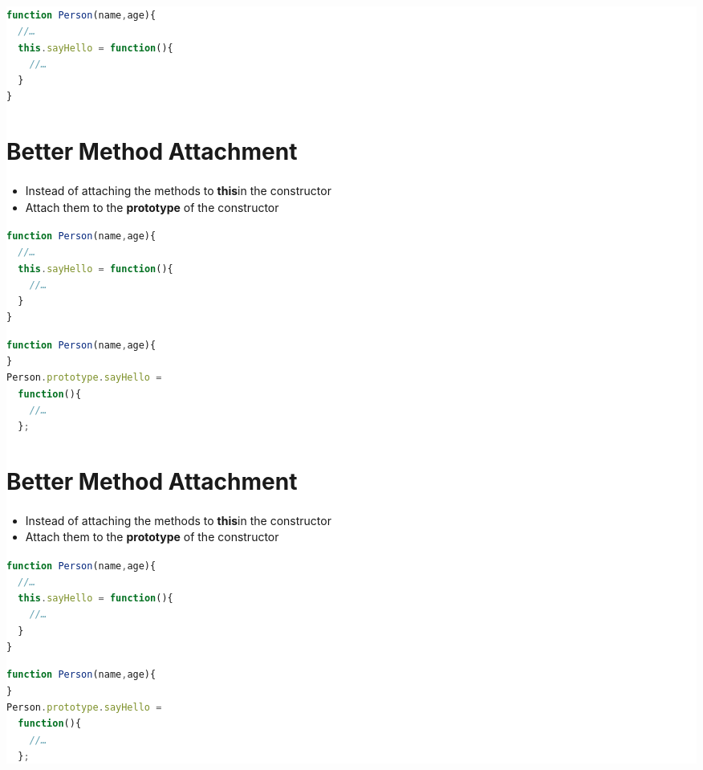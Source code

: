 ```javascript
function Person(name,age){
  //…
  this.sayHello = function(){
    //…
  }
}
```




# Better Method Attachment
- Instead of attaching the methods to **this**in the constructor
- Attach them to the **prototype** of the constructor

```javascript
function Person(name,age){
  //…
  this.sayHello = function(){
    //…
  }
}
```


```javascript
function Person(name,age){
}
Person.prototype.sayHello = 
  function(){
    //…
  };
```




# Better Method Attachment
- Instead of attaching the methods to **this**in the constructor
- Attach them to the **prototype** of the constructor

```javascript
function Person(name,age){
  //…
  this.sayHello = function(){
    //…
  }
}
```


```javascript
function Person(name,age){
}
Person.prototype.sayHello = 
  function(){
    //…
  };
```
